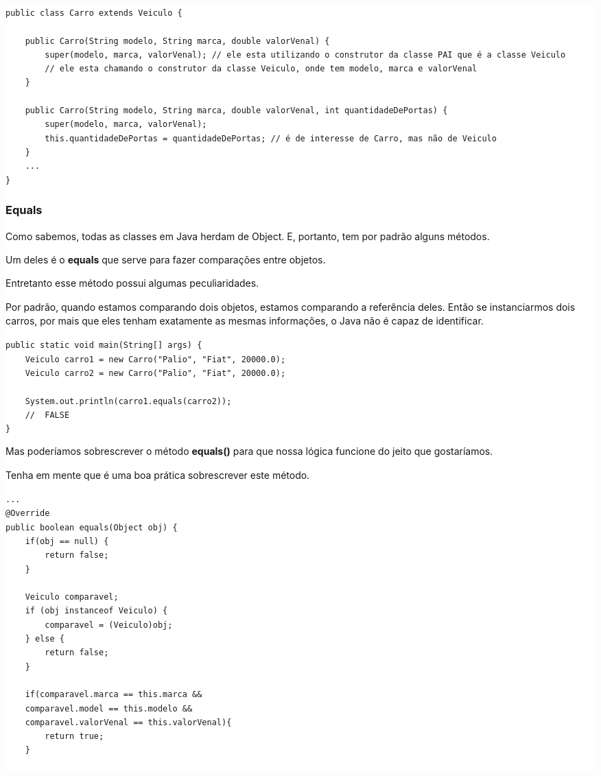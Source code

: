 ```
public class Carro extends Veiculo {

	public Carro(String modelo, String marca, double valorVenal) {
		super(modelo, marca, valorVenal); // ele esta utilizando o construtor da classe PAI que é a classe Veiculo
		// ele esta chamando o construtor da classe Veiculo, onde tem modelo, marca e valorVenal
	}
	
	public Carro(String modelo, String marca, double valorVenal, int quantidadeDePortas) {
		super(modelo, marca, valorVenal);
		this.quantidadeDePortas = quantidadeDePortas; // é de interesse de Carro, mas não de Veiculo
	}
	...
}
```



### Equals

Como sabemos, todas as classes em Java herdam de Object. E, portanto, tem por padrão alguns métodos.

Um deles é o **equals** que serve para fazer comparações entre objetos.

Entretanto esse método possui algumas peculiaridades.

Por padrão, quando estamos comparando dois objetos, estamos comparando a referência deles. Então se instanciarmos dois carros, por mais que eles tenham exatamente as mesmas informações, o Java não é capaz de identificar.

```
public static void main(String[] args) {
	Veiculo carro1 = new Carro("Palio", "Fiat", 20000.0);
	Veiculo carro2 = new Carro("Palio", "Fiat", 20000.0);
	
	System.out.println(carro1.equals(carro2));
	//	FALSE
}
```

Mas poderíamos sobrescrever o método **equals()** para que nossa lógica funcione do jeito que gostaríamos.

Tenha em mente que é uma boa prática sobrescrever este método.

```
...
@Override
public boolean equals(Object obj) {
	if(obj == null) {
		return false;
	}
	
	Veiculo comparavel;
	if (obj instanceof Veiculo) {
		comparavel = (Veiculo)obj;
	} else {
		return false;
	}
	
	if(comparavel.marca == this.marca && 
	comparavel.model == this.modelo && 
	comparavel.valorVenal == this.valorVenal){
		return true;
	}
	
```
